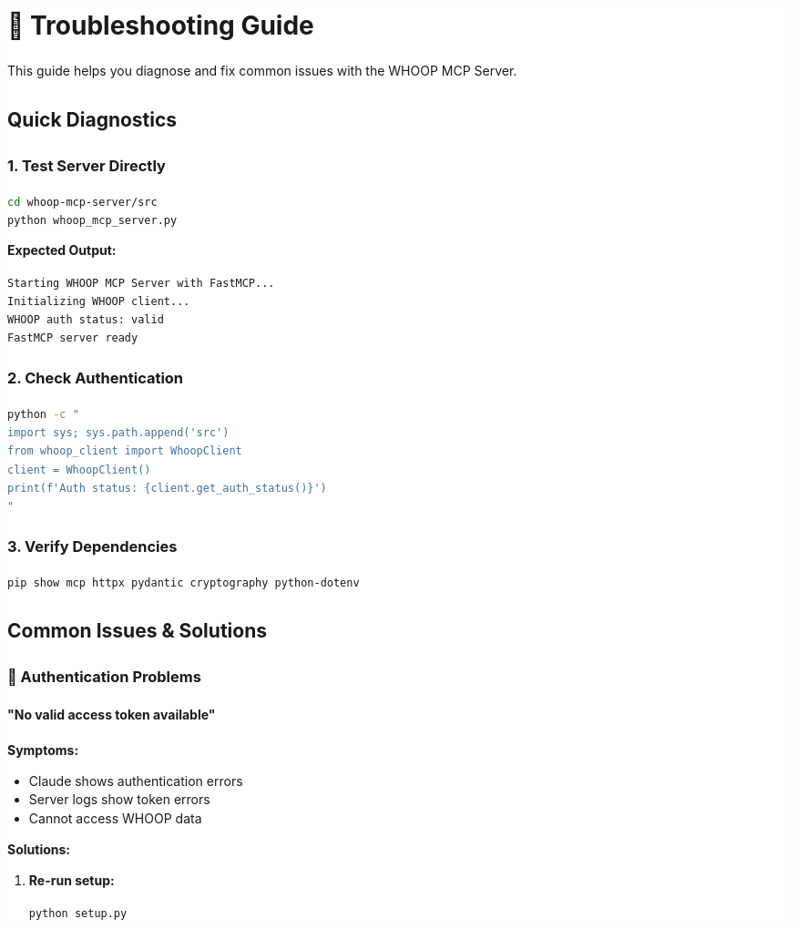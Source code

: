 # 🐛 Troubleshooting Guide

This guide helps you diagnose and fix common issues with the WHOOP MCP Server.

## Quick Diagnostics

### 1. Test Server Directly
```bash
cd whoop-mcp-server/src
python whoop_mcp_server.py
```

**Expected Output:**
```
Starting WHOOP MCP Server with FastMCP...
Initializing WHOOP client...
WHOOP auth status: valid
FastMCP server ready
```

### 2. Check Authentication
```bash
python -c "
import sys; sys.path.append('src')
from whoop_client import WhoopClient
client = WhoopClient()
print(f'Auth status: {client.get_auth_status()}')
"
```

### 3. Verify Dependencies
```bash
pip show mcp httpx pydantic cryptography python-dotenv
```

## Common Issues & Solutions

### 🔐 Authentication Problems

#### "No valid access token available"

**Symptoms:**
- Claude shows authentication errors
- Server logs show token errors
- Cannot access WHOOP data

**Solutions:**
1. **Re-run setup:**
   ```bash
   python setup.py
   ```
